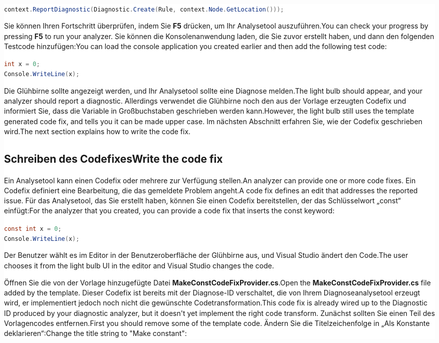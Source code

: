 ```csharp
context.ReportDiagnostic(Diagnostic.Create(Rule, context.Node.GetLocation()));
```

<span data-ttu-id="dd1d1-222">Sie können Ihren Fortschritt überprüfen, indem Sie **F5** drücken, um Ihr Analysetool auszuführen.</span><span class="sxs-lookup"><span data-stu-id="dd1d1-222">You can check your progress by pressing **F5** to run your analyzer.</span></span> <span data-ttu-id="dd1d1-223">Sie können die Konsolenanwendung laden, die Sie zuvor erstellt haben, und dann den folgenden Testcode hinzufügen:</span><span class="sxs-lookup"><span data-stu-id="dd1d1-223">You can load the console application you created earlier and then add the following test code:</span></span>

```csharp
int x = 0;
Console.WriteLine(x);
```

<span data-ttu-id="dd1d1-224">Die Glühbirne sollte angezeigt werden, und Ihr Analysetool sollte eine Diagnose melden.</span><span class="sxs-lookup"><span data-stu-id="dd1d1-224">The light bulb should appear, and your analyzer should report a diagnostic.</span></span> <span data-ttu-id="dd1d1-225">Allerdings verwendet die Glühbirne noch den aus der Vorlage erzeugten Codefix und informiert Sie, dass die Variable in Großbuchstaben geschrieben werden kann.</span><span class="sxs-lookup"><span data-stu-id="dd1d1-225">However, the light bulb still uses the template generated code fix, and tells you it can be made upper case.</span></span> <span data-ttu-id="dd1d1-226">Im nächsten Abschnitt erfahren Sie, wie der Codefix geschrieben wird.</span><span class="sxs-lookup"><span data-stu-id="dd1d1-226">The next section explains how to write the code fix.</span></span>

## <a name="write-the-code-fix"></a><span data-ttu-id="dd1d1-227">Schreiben des Codefixes</span><span class="sxs-lookup"><span data-stu-id="dd1d1-227">Write the code fix</span></span>

<span data-ttu-id="dd1d1-228">Ein Analysetool kann einen Codefix oder mehrere zur Verfügung stellen.</span><span class="sxs-lookup"><span data-stu-id="dd1d1-228">An analyzer can provide one or more code fixes.</span></span> <span data-ttu-id="dd1d1-229">Ein Codefix definiert eine Bearbeitung, die das gemeldete Problem angeht.</span><span class="sxs-lookup"><span data-stu-id="dd1d1-229">A code fix defines an edit that addresses the reported issue.</span></span> <span data-ttu-id="dd1d1-230">Für das Analysetool, das Sie erstellt haben, können Sie einen Codefix bereitstellen, der das Schlüsselwort „const“ einfügt:</span><span class="sxs-lookup"><span data-stu-id="dd1d1-230">For the analyzer that you created, you can provide a code fix that inserts the const keyword:</span></span>

```csharp
const int x = 0;
Console.WriteLine(x);
```

<span data-ttu-id="dd1d1-231">Der Benutzer wählt es im Editor in der Benutzeroberfläche der Glühbirne aus, und Visual Studio ändert den Code.</span><span class="sxs-lookup"><span data-stu-id="dd1d1-231">The user chooses it from the light bulb UI in the editor and Visual Studio changes the code.</span></span>

<span data-ttu-id="dd1d1-232">Öffnen Sie die von der Vorlage hinzugefügte Datei **MakeConstCodeFixProvider.cs**.</span><span class="sxs-lookup"><span data-stu-id="dd1d1-232">Open the **MakeConstCodeFixProvider.cs** file added by the template.</span></span>  <span data-ttu-id="dd1d1-233">Dieser Codefix ist bereits mit der Diagnose-ID verschaltet, die von Ihrem Diagnoseanalysetool erzeugt wird, er implementiert jedoch noch nicht die gewünschte Codetransformation.</span><span class="sxs-lookup"><span data-stu-id="dd1d1-233">This code fix is already wired up to the Diagnostic ID produced by your diagnostic analyzer, but it doesn't yet implement the right code transform.</span></span> <span data-ttu-id="dd1d1-234">Zunächst sollten Sie einen Teil des Vorlagencodes entfernen.</span><span class="sxs-lookup"><span data-stu-id="dd1d1-234">First you should remove some of the template code.</span></span> <span data-ttu-id="dd1d1-235">Ändern Sie die Titelzeichenfolge in „Als Konstante deklarieren“:</span><span class="sxs-lookup"><span data-stu-id="dd1d1-235">Change the title string to "Make constant":</span></span>
